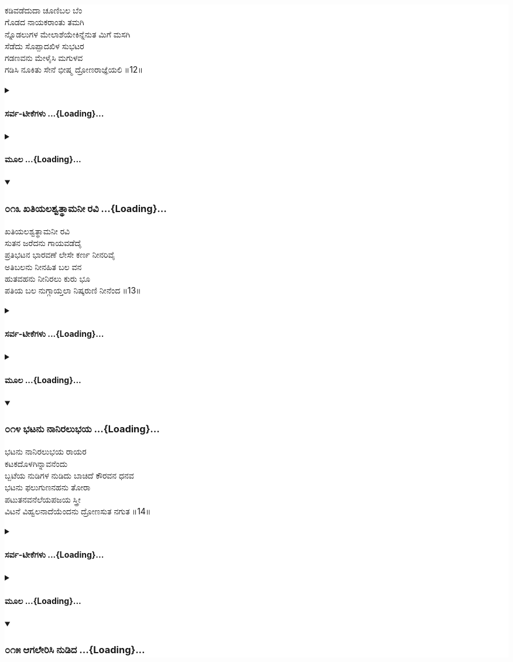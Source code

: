 ಕಡಿವಡೆದುದಾ ಚೂಣಿಬಲ ಬೆಂ  
ಗೊಡದ ನಾಯಕರಾಂತು ತಮಗಿ  
ನ್ನೊಡಲುಗಳ ಮೇಲಾಶೆಯೇಕಿನ್ನೆನುತ ಮಿಗೆ ಮಸಗಿ  
ಸೆಡೆದು ಸೊಪ್ಪಾದಖಿಳ ಸುಭಟರ  
ಗಡಣವನು ಮೇಳೈಸಿ ಮಗುಳವ  
ಗಡಿಸಿ ನೂಕಿತು ಸೇನೆ ಭೀಷ್ಮ ದ್ರೋಣರಾಜ್ಞೆಯಲಿ      ॥12॥
</details>
</div>
<div class="js_include collapsed" newlevelforh1="4" title="ಸರ್ವ-ಟೀಕೆಗಳು" unfilled url="/kannaDa/padya/kumAra-vyAsa-bhArata/sarva-TIkegaLu/04_virATa/08/012_kaDivaDedudA_chUNibala.md">
<details><summary><h4>ಸರ್ವ-ಟೀಕೆಗಳು ...{Loading}...</h4></summary></details>
</div>
<div class="js_include collapsed" newlevelforh1="4" title="ಮೂಲ" unfilled url="/kannaDa/padya/kumAra-vyAsa-bhArata/mUla/04_virATa/08/012_kaDivaDedudA_chUNibala.md">
<details><summary><h4>ಮೂಲ ...{Loading}...</h4></summary></details>
</div>
<div class="js_include" includetitle="true" newlevelforh1="3" unfilled url="/kannaDa/padya/kumAra-vyAsa-bhArata/vishvAsa-prastuti/04_virATa/08/013_khatiyalashvatthAmanI_ravi.md">
<details open><summary><h3>೦೧೩ ಖತಿಯಲಶ್ವತ್ಥಾಮನೀ ರವಿ ...{Loading}...</h3></summary>

ಖತಿಯಲಶ್ವತ್ಥಾಮನೀ ರವಿ  
ಸುತನ ಜರೆದನು ಗಾಯವಡೆದೈ  
ಪ್ರತಿಭಟನ ಭಾರವಣೆ ಲೇಸೇ ಕರ್ಣ ನೀನರಿವೈ  
ಅತಿಬಲನು ನೀನಹಿತ ಬಲ ವನ  
ಹುತವಹನು ನೀನಿರಲು ಕುರು ಭೂ  
ಪತಿಯ ಬಲ ನುಗ್ಗಾಯ್ತಲಾ ನಿಷ್ಕರುಣಿ ನೀನೆಂದ      ॥13॥
</details>
</div>
<div class="js_include collapsed" newlevelforh1="4" title="ಸರ್ವ-ಟೀಕೆಗಳು" unfilled url="/kannaDa/padya/kumAra-vyAsa-bhArata/sarva-TIkegaLu/04_virATa/08/013_khatiyalashvatthAmanI_ravi.md">
<details><summary><h4>ಸರ್ವ-ಟೀಕೆಗಳು ...{Loading}...</h4></summary></details>
</div>
<div class="js_include collapsed" newlevelforh1="4" title="ಮೂಲ" unfilled url="/kannaDa/padya/kumAra-vyAsa-bhArata/mUla/04_virATa/08/013_khatiyalashvatthAmanI_ravi.md">
<details><summary><h4>ಮೂಲ ...{Loading}...</h4></summary></details>
</div>
<div class="js_include" includetitle="true" newlevelforh1="3" unfilled url="/kannaDa/padya/kumAra-vyAsa-bhArata/vishvAsa-prastuti/04_virATa/08/014_bhaTanu_nAniralubhaya.md">
<details open><summary><h3>೦೧೪ ಭಟನು ನಾನಿರಲುಭಯ ...{Loading}...</h3></summary>

ಭಟನು ನಾನಿರಲುಭಯ ರಾಯರ  
ಕಟಕದೊಳಗಿನ್ನಾವನೆಂದು  
ಬ್ಬಟೆಯ ನುಡಿಗಳ ನುಡಿದು ಬಾಚಿದೆ ಕೌರವನ ಧನವ  
ಭಟನು ಫಲುಗುಣನಹನು ತೋರಾ  
ಪಟುತನವನೆಲೆಯಪಜಯ ಸ್ತ್ರೀ  
ವಿಟನೆ ವಿಹ್ವಲನಾದೆಯೆಂದನು ದ್ರೋಣಸುತ ನಗುತ     ॥14॥
</details>
</div>
<div class="js_include collapsed" newlevelforh1="4" title="ಸರ್ವ-ಟೀಕೆಗಳು" unfilled url="/kannaDa/padya/kumAra-vyAsa-bhArata/sarva-TIkegaLu/04_virATa/08/014_bhaTanu_nAniralubhaya.md">
<details><summary><h4>ಸರ್ವ-ಟೀಕೆಗಳು ...{Loading}...</h4></summary></details>
</div>
<div class="js_include collapsed" newlevelforh1="4" title="ಮೂಲ" unfilled url="/kannaDa/padya/kumAra-vyAsa-bhArata/mUla/04_virATa/08/014_bhaTanu_nAniralubhaya.md">
<details><summary><h4>ಮೂಲ ...{Loading}...</h4></summary></details>
</div>
<div class="js_include" includetitle="true" newlevelforh1="3" unfilled url="/kannaDa/padya/kumAra-vyAsa-bhArata/vishvAsa-prastuti/04_virATa/08/015_AgalErisi_nuDida.md">
<details open><summary><h3>೦೧೫ ಆಗಲೇರಿಸಿ ನುಡಿದ ...{Loading}...</h3></summary>

